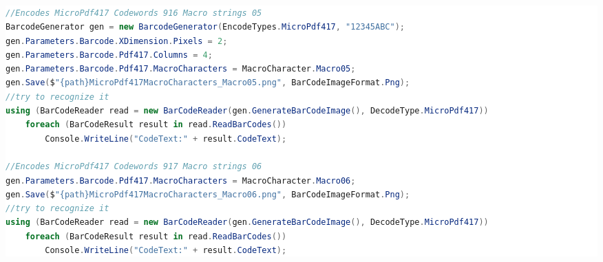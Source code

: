 ``` csharp
//Encodes MicroPdf417 Codewords 916 Macro strings 05
BarcodeGenerator gen = new BarcodeGenerator(EncodeTypes.MicroPdf417, "12345ABC");
gen.Parameters.Barcode.XDimension.Pixels = 2;
gen.Parameters.Barcode.Pdf417.Columns = 4;
gen.Parameters.Barcode.Pdf417.MacroCharacters = MacroCharacter.Macro05;
gen.Save($"{path}MicroPdf417MacroCharacters_Macro05.png", BarCodeImageFormat.Png);
//try to recognize it
using (BarCodeReader read = new BarCodeReader(gen.GenerateBarCodeImage(), DecodeType.MicroPdf417))
    foreach (BarCodeResult result in read.ReadBarCodes())
        Console.WriteLine("CodeText:" + result.CodeText);

//Encodes MicroPdf417 Codewords 917 Macro strings 06
gen.Parameters.Barcode.Pdf417.MacroCharacters = MacroCharacter.Macro06;
gen.Save($"{path}MicroPdf417MacroCharacters_Macro06.png", BarCodeImageFormat.Png);
//try to recognize it
using (BarCodeReader read = new BarCodeReader(gen.GenerateBarCodeImage(), DecodeType.MicroPdf417))
    foreach (BarCodeResult result in read.ReadBarCodes())
        Console.WriteLine("CodeText:" + result.CodeText);
```
